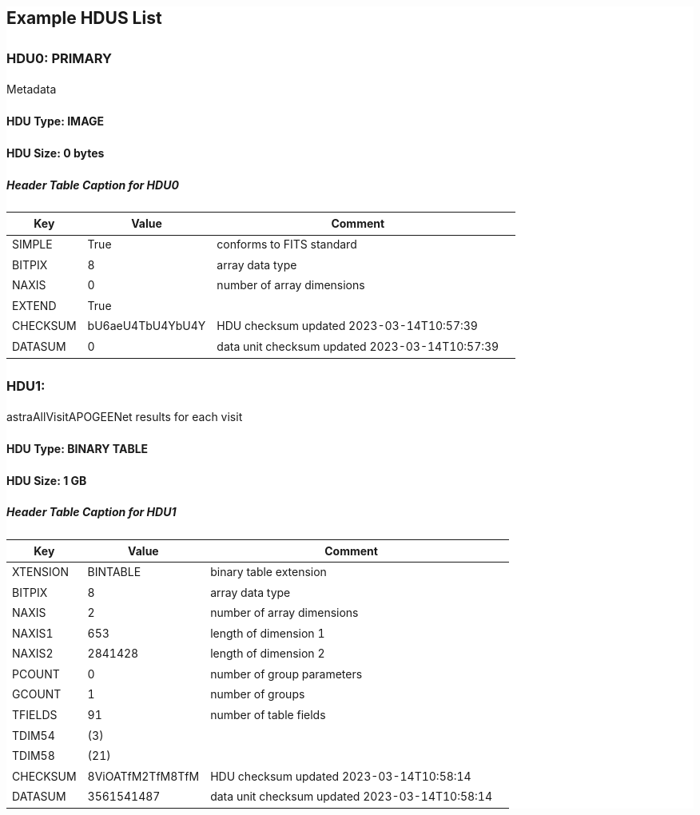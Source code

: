 ## Example HDUS List

### HDU0: PRIMARY
Metadata

#### HDU Type: IMAGE
#### HDU Size:  0 bytes

##### Header Table Caption for HDU0
Key | Value | Comment | |
| --- | --- | --- | --- |
| SIMPLE | True | conforms to FITS standard |
| BITPIX | 8 | array data type |
| NAXIS | 0 | number of array dimensions |
| EXTEND | True |  |
| CHECKSUM | bU6aeU4TbU4YbU4Y | HDU checksum updated 2023-03-14T10:57:39 |
| DATASUM | 0 | data unit checksum updated 2023-03-14T10:57:39 |



### HDU1: 
astraAllVisitAPOGEENet results for each visit

#### HDU Type: BINARY TABLE
#### HDU Size:  1 GB

##### Header Table Caption for HDU1
Key | Value | Comment | |
| --- | --- | --- | --- |
| XTENSION | BINTABLE | binary table extension |
| BITPIX | 8 | array data type |
| NAXIS | 2 | number of array dimensions |
| NAXIS1 | 653 | length of dimension 1 |
| NAXIS2 | 2841428 | length of dimension 2 |
| PCOUNT | 0 | number of group parameters |
| GCOUNT | 1 | number of groups |
| TFIELDS | 91 | number of table fields |
| TDIM54 | (3) |  |
| TDIM58 | (21) |  |
| CHECKSUM | 8ViOATfM2TfM8TfM | HDU checksum updated 2023-03-14T10:58:14 |
| DATASUM | 3561541487 | data unit checksum updated 2023-03-14T10:58:14 |
